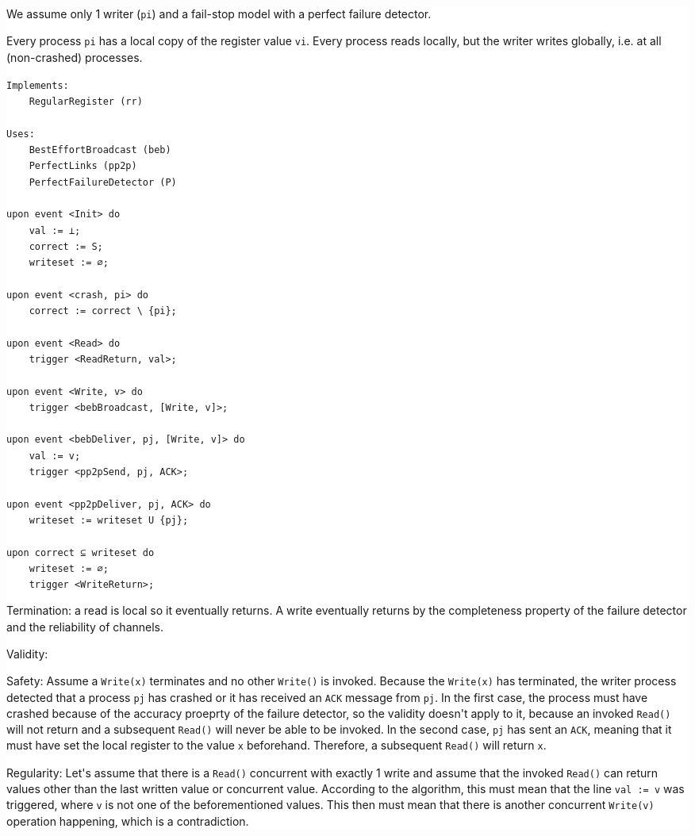 We assume only 1 writer (`pi`) and a fail-stop model with a perfect failure detector.

Every process `pi` has a local copy of the register value `vi`. Every process reads locally, but the writer writes globally, i.e. at all (non-crashed) processes.

```
Implements:
    RegularRegister (rr)

Uses:
    BestEffortBroadcast (beb)
    PerfectLinks (pp2p)
    PerfectFailureDetector (P)

upon event <Init> do
    val := ⊥;
    correct := S;
    writeset := ∅;

upon event <crash, pi> do
    correct := correct \ {pi};

upon event <Read> do
    trigger <ReadReturn, val>;

upon event <Write, v> do
    trigger <bebBroadcast, [Write, v]>;

upon event <bebDeliver, pj, [Write, v]> do
    val := v;
    trigger <pp2pSend, pj, ACK>;

upon event <pp2pDeliver, pj, ACK> do
    writeset := writeset U {pj};

upon correct ⊆ writeset do
    writeset := ∅;
    trigger <WriteReturn>;
```

Termination: a read is local so it eventually returns. A write eventually returns by the completeness property of the failure detector and the reliability of channels.

Validity:

Safety: Assume a `Write(x)` terminates and no other `Write()` is invoked. Because the `Write(x)` has terminated, the writer process detected that a process `pj` has crashed or it has received an `ACK` message from `pj`. In the first case, the process must have crashed because of the accuracy proeprty of the failure detector, so the validity doesn't apply to it, because an invoked `Read()` will not return and a subsequent `Read()` will never be able to be invoked. In the second case, `pj` has sent an `ACK`, meaning that it must have set the local register to the value `x` beforehand. Therefore, a subsequent `Read()` will return `x`.

Regularity: Let's assume that there is a `Read()` concurrent with exactly 1 write and assume that the invoked `Read()` can return values other than the last written value or concurrent value. According to the algorithm, this must mean that the line `val := v` was triggered, where `v` is not one of the beforementioned values. This then must mean that there is another concurrent `Write(v)` operation happening, which is a contradiction.
